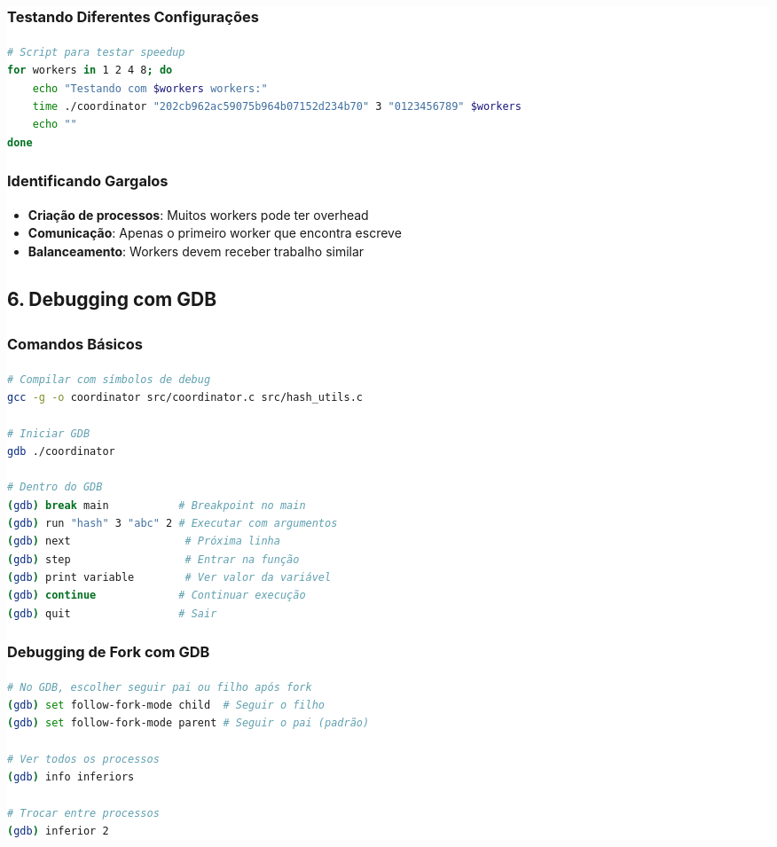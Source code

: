 ### Testando Diferentes Configurações

```bash
# Script para testar speedup
for workers in 1 2 4 8; do
    echo "Testando com $workers workers:"
    time ./coordinator "202cb962ac59075b964b07152d234b70" 3 "0123456789" $workers
    echo ""
done
```

### Identificando Gargalos

- **Criação de processos**: Muitos workers pode ter overhead
- **Comunicação**: Apenas o primeiro worker que encontra escreve
- **Balanceamento**: Workers devem receber trabalho similar

## 6. Debugging com GDB

### Comandos Básicos

```bash
# Compilar com símbolos de debug
gcc -g -o coordinator src/coordinator.c src/hash_utils.c

# Iniciar GDB
gdb ./coordinator

# Dentro do GDB
(gdb) break main           # Breakpoint no main
(gdb) run "hash" 3 "abc" 2 # Executar com argumentos
(gdb) next                  # Próxima linha
(gdb) step                  # Entrar na função
(gdb) print variable        # Ver valor da variável
(gdb) continue             # Continuar execução
(gdb) quit                 # Sair
```

### Debugging de Fork com GDB

```bash
# No GDB, escolher seguir pai ou filho após fork
(gdb) set follow-fork-mode child  # Seguir o filho
(gdb) set follow-fork-mode parent # Seguir o pai (padrão)

# Ver todos os processos
(gdb) info inferiors

# Trocar entre processos
(gdb) inferior 2
```
